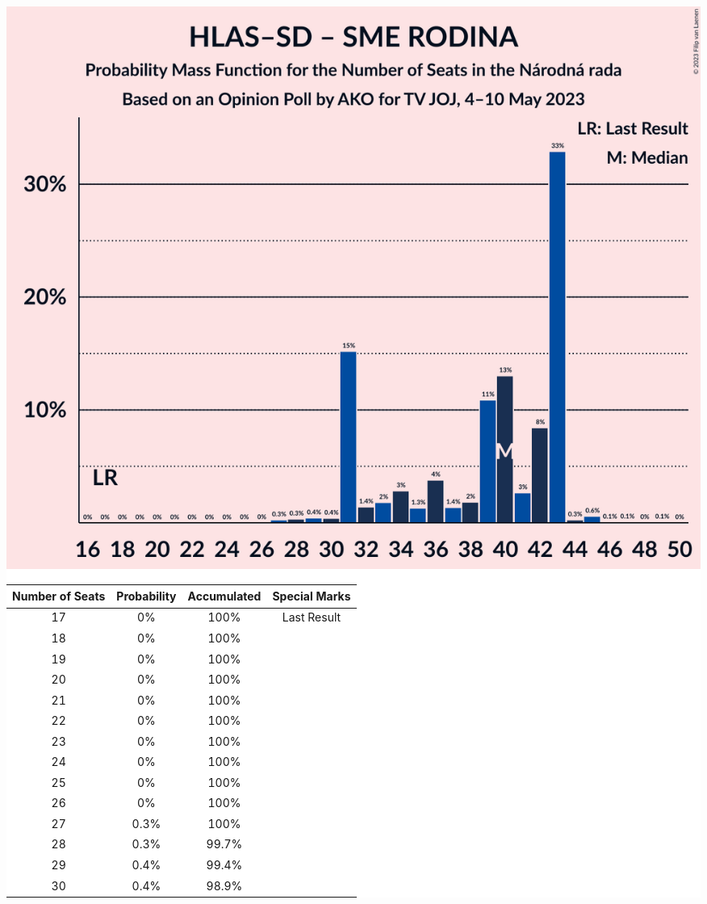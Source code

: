 ![Graph with seats probability mass function not yet produced](2023-05-10-AKO-coalitions-seats-pmf-hlas–sd–smerodina.png "Seats Probability Mass Function")

| Number of Seats | Probability | Accumulated | Special Marks |
|:---------------:|:-----------:|:-----------:|:-------------:|
| 17 | 0% | 100% | Last Result |
| 18 | 0% | 100% |  |
| 19 | 0% | 100% |  |
| 20 | 0% | 100% |  |
| 21 | 0% | 100% |  |
| 22 | 0% | 100% |  |
| 23 | 0% | 100% |  |
| 24 | 0% | 100% |  |
| 25 | 0% | 100% |  |
| 26 | 0% | 100% |  |
| 27 | 0.3% | 100% |  |
| 28 | 0.3% | 99.7% |  |
| 29 | 0.4% | 99.4% |  |
| 30 | 0.4% | 98.9% |  |